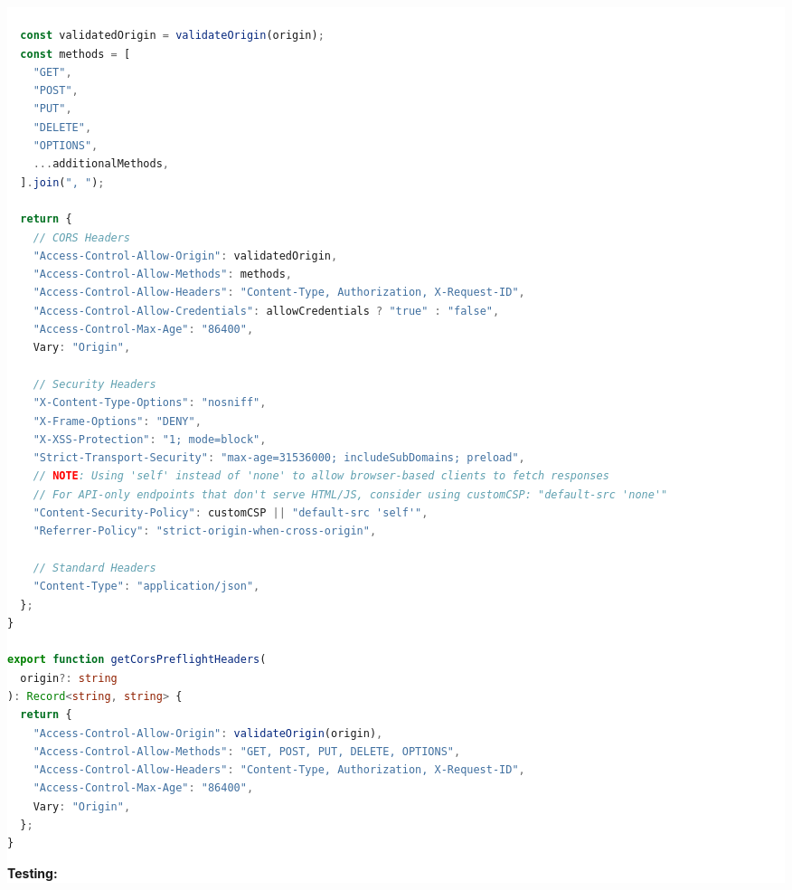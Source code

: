 ```typescript

  const validatedOrigin = validateOrigin(origin);
  const methods = [
    "GET",
    "POST",
    "PUT",
    "DELETE",
    "OPTIONS",
    ...additionalMethods,
  ].join(", ");

  return {
    // CORS Headers
    "Access-Control-Allow-Origin": validatedOrigin,
    "Access-Control-Allow-Methods": methods,
    "Access-Control-Allow-Headers": "Content-Type, Authorization, X-Request-ID",
    "Access-Control-Allow-Credentials": allowCredentials ? "true" : "false",
    "Access-Control-Max-Age": "86400",
    Vary: "Origin",

    // Security Headers
    "X-Content-Type-Options": "nosniff",
    "X-Frame-Options": "DENY",
    "X-XSS-Protection": "1; mode=block",
    "Strict-Transport-Security": "max-age=31536000; includeSubDomains; preload",
    // NOTE: Using 'self' instead of 'none' to allow browser-based clients to fetch responses
    // For API-only endpoints that don't serve HTML/JS, consider using customCSP: "default-src 'none'"
    "Content-Security-Policy": customCSP || "default-src 'self'",
    "Referrer-Policy": "strict-origin-when-cross-origin",

    // Standard Headers
    "Content-Type": "application/json",
  };
}

export function getCorsPreflightHeaders(
  origin?: string
): Record<string, string> {
  return {
    "Access-Control-Allow-Origin": validateOrigin(origin),
    "Access-Control-Allow-Methods": "GET, POST, PUT, DELETE, OPTIONS",
    "Access-Control-Allow-Headers": "Content-Type, Authorization, X-Request-ID",
    "Access-Control-Max-Age": "86400",
    Vary: "Origin",
  };
}
```

**Testing:**
